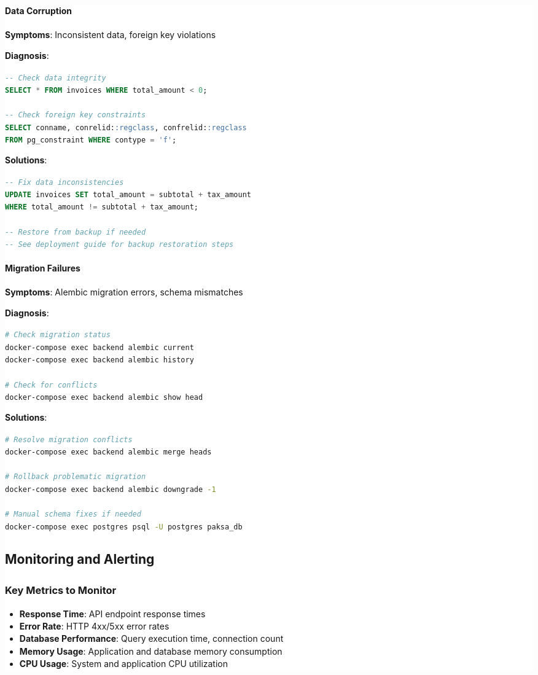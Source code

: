 #### Data Corruption
**Symptoms**: Inconsistent data, foreign key violations

**Diagnosis**:
```sql
-- Check data integrity
SELECT * FROM invoices WHERE total_amount < 0;

-- Check foreign key constraints
SELECT conname, conrelid::regclass, confrelid::regclass 
FROM pg_constraint WHERE contype = 'f';
```

**Solutions**:
```sql
-- Fix data inconsistencies
UPDATE invoices SET total_amount = subtotal + tax_amount 
WHERE total_amount != subtotal + tax_amount;

-- Restore from backup if needed
-- See deployment guide for backup restoration steps
```

#### Migration Failures
**Symptoms**: Alembic migration errors, schema mismatches

**Diagnosis**:
```bash
# Check migration status
docker-compose exec backend alembic current
docker-compose exec backend alembic history

# Check for conflicts
docker-compose exec backend alembic show head
```

**Solutions**:
```bash
# Resolve migration conflicts
docker-compose exec backend alembic merge heads

# Rollback problematic migration
docker-compose exec backend alembic downgrade -1

# Manual schema fixes if needed
docker-compose exec postgres psql -U postgres paksa_db
```

## Monitoring and Alerting

### Key Metrics to Monitor
- **Response Time**: API endpoint response times
- **Error Rate**: HTTP 4xx/5xx error rates
- **Database Performance**: Query execution time, connection count
- **Memory Usage**: Application and database memory consumption
- **CPU Usage**: System and application CPU utilization
